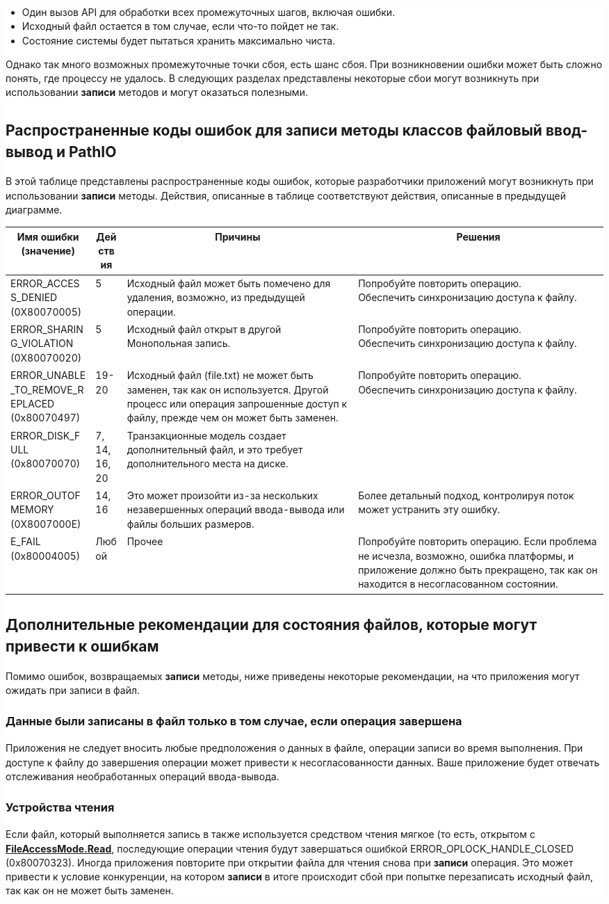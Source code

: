 * Один вызов API для обработки всех промежуточных шагов, включая ошибки.
* Исходный файл остается в том случае, если что-то пойдет не так.
* Состояние системы будет пытаться хранить максимально чиста.

Однако так много возможных промежуточные точки сбоя, есть шанс сбоя. При возникновении ошибки может быть сложно понять, где процессу не удалось. В следующих разделах представлены некоторые сбои могут возникнуть при использовании **записи** методов и могут оказаться полезными.

## <a name="common-error-codes-for-write-methods-of-the-fileio-and-pathio-classes"></a>Распространенные коды ошибок для записи методы классов файловый ввод-вывод и PathIO

В этой таблице представлены распространенные коды ошибок, которые разработчики приложений могут возникнуть при использовании **записи** методы. Действия, описанные в таблице соответствуют действия, описанные в предыдущей диаграмме.

|  Имя ошибки (значение)  |  Действия  |  Причины  |  Решения  |
|----------------------|---------|----------|-------------|
|  ERROR_ACCESS_DENIED (0X80070005)  |  5  |  Исходный файл может быть помечено для удаления, возможно, из предыдущей операции.  |  Попробуйте повторить операцию.</br>Обеспечить синхронизацию доступа к файлу.  |
|  ERROR_SHARING_VIOLATION (0X80070020)  |  5  |  Исходный файл открыт в другой Монопольная запись.   |  Попробуйте повторить операцию.</br>Обеспечить синхронизацию доступа к файлу.  |
|  ERROR_UNABLE_TO_REMOVE_REPLACED (0x80070497)  |  19-20  |  Исходный файл (file.txt) не может быть заменен, так как он используется. Другой процесс или операция запрошенные доступ к файлу, прежде чем он может быть заменен.  |  Попробуйте повторить операцию.</br>Обеспечить синхронизацию доступа к файлу.  |
|  ERROR_DISK_FULL (0x80070070)  |  7, 14, 16, 20  |  Транзакционные модель создает дополнительный файл, и это требует дополнительного места на диске.  |    |
|  ERROR_OUTOFMEMORY (0X8007000E)  |  14, 16  |  Это может произойти из-за нескольких незавершенных операций ввода-вывода или файлы больших размеров.  |  Более детальный подход, контролируя поток может устранить эту ошибку.  |
|  E_FAIL (0x80004005) |  Любой  |  Прочее  |  Попробуйте повторить операцию. Если проблема не исчезла, возможно, ошибка платформы, и приложение должно быть прекращено, так как он находится в несогласованном состоянии. |

## <a name="other-considerations-for-file-states-that-might-lead-to-errors"></a>Дополнительные рекомендации для состояния файлов, которые могут привести к ошибкам

Помимо ошибок, возвращаемых **записи** методы, ниже приведены некоторые рекомендации, на что приложения могут ожидать при записи в файл.

### <a name="data-was-written-to-the-file-if-and-only-if-operation-completed"></a>Данные были записаны в файл только в том случае, если операция завершена

Приложения не следует вносить любые предположения о данных в файле, операции записи во время выполнения. При доступе к файлу до завершения операции может привести к несогласованности данных. Ваше приложение будет отвечать отслеживания необработанных операций ввода-вывода.

### <a name="readers"></a>Устройства чтения

Если файл, который выполняется запись в также используется средством чтения мягкое (то есть, открытом с [ **FileAccessMode.Read**](https://docs.microsoft.com/uwp/api/Windows.Storage.FileAccessMode), последующие операции чтения будут завершаться ошибкой ERROR_OPLOCK_HANDLE_CLOSED (0x80070323). Иногда приложения повторите при открытии файла для чтения снова при **записи** операция. Это может привести к условие конкуренции, на котором **записи** в итоге происходит сбой при попытке перезаписать исходный файл, так как он не может быть заменен.
